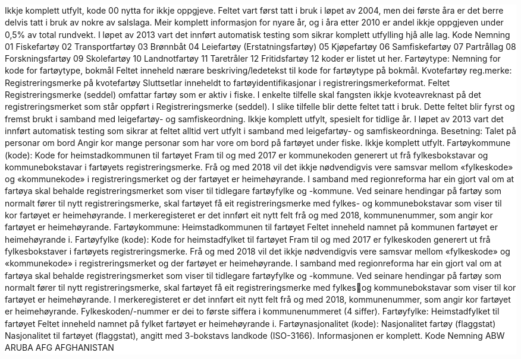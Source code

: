 Ikkje komplett utfylt, kode 00 nytta for ikkje oppgjeve. Feltet vart først tatt i bruk i løpet av 
2004, men dei første åra er det berre delvis tatt i bruk av nokre av salslaga. Meir komplett 
informasjon for nyare år, og i åra etter 2010 er andel ikkje oppgjeven under 0,5% av total 
rundvekt. I løpet av 2013 vart det innført automatisk testing som sikrar komplett utfylling hjå 
alle lag. 
Kode Nemning 
01 Fiskefartøy 
02 Transportfartøy 
03 Brønnbåt 
04 Leiefartøy (Erstatningsfartøy)
05 Kjøpefartøy 
06 Samfiskefartøy 
07 Partrållag 
08 Forskningsfartøy 
09 Skolefartøy 
10 Landnotfartøy 
11 Taretråler 
12 Fritidsfartøy 
12 koder er listet ut her. 
Fartøytype: Nemning for kode for fartøytype, bokmål
Feltet inneheld nærare beskriving/ledetekst til kode for fartøytype på bokmål. 
Kvotefartøy reg.merke: Registreringsmerke på kvotefartøy 
Sluttsetlar inneheldt to fartøyidentifikasjonar i registreringsmerkeformat. Feltet 
Registreringsmerke (seddel) omfattar fartøy som er aktiv i fiske. I enkelte tilfelle skal 
fangsten ikkje kvoteavreknast på det registreringsmerket som står oppført i 
Registreringsmerke (seddel). I slike tilfelle blir dette feltet tatt i bruk. Dette feltet blir fyrst og 
fremst brukt i samband med leigefartøy- og samfiskeordning. 
Ikkje komplett utfylt, spesielt for tidlige år. I løpet av 2013 vart det innført automatisk testing 
som sikrar at feltet alltid vert utfylt i samband med leigefartøy- og samfiskeordninga. 
Besetning: Talet på personar om bord 
Angir kor mange personar som har vore om bord på fartøyet under fiske. 
Ikkje komplett utfylt. 
Fartøykommune (kode): Kode for heimstadkommunen til fartøyet 
Fram til og med 2017 er kommunekoden generert ut frå fylkesbokstavar og 
kommunebokstavar i fartøyets registreringsmerke. Frå og med 2018 vil det ikkje 
nødvendigvis vere samsvar mellom «fylkeskode» og «kommunekode» i registreringsmerket 
og der fartøyet er heimehøyrande. I samband med regionreforma har ein gjort val om at 
fartøya skal behalde registreringsmerket som viser til tidlegare fartøyfylke og -kommune. 
Ved seinare hendingar på fartøy som normalt fører til nytt registreringsmerke, skal fartøyet 
få eit registreringsmerke med fylkes- og kommunebokstavar som viser til kor fartøyet er 
heimehøyrande. I merkeregisteret er det innført eit nytt felt frå og med 2018, 
kommunenummer, som angir kor fartøyet er heimehøyrande. 
Fartøykommune: Heimstadkommunen til fartøyet 
Feltet inneheld namnet på kommunen fartøyet er heimehøyrande i. 
Fartøyfylke (kode): Kode for heimstadfylket til fartøyet 
Fram til og med 2017 er fylkeskoden generert ut frå fylkesbokstaver i fartøyets 
registreringsmerke. Frå og med 2018 vil det ikkje nødvendigvis vere samsvar mellom 
«fylkeskode» og «kommunekode» i registreringsmerket og der fartøyet er heimehøyrande. I 
samband med regionreforma har ein gjort val om at fartøya skal behalde registreringsmerket 
som viser til tidlegare fartøyfylke og -kommune. Ved seinare hendingar på fartøy som 
normalt fører til nytt registreringsmerke, skal fartøyet få eit registreringsmerke med fylkesog kommunebokstavar som viser til kor fartøyet er heimehøyrande. I merkeregisteret er det 
innført eit nytt felt frå og med 2018, kommunenummer, som angir kor fartøyet er 
heimehøyrande. Fylkeskoden/-nummer er dei to første siffera i kommunenummeret (4 
siffer). 
Fartøyfylke: Heimstadfylket til fartøyet 
Feltet inneheld namnet på fylket fartøyet er heimehøyrande i. 
Fartøynasjonalitet (kode): Nasjonalitet fartøy (flaggstat) 
Nasjonalitet til fartøyet (flaggstat), angitt med 3-bokstavs landkode (ISO-3166). 
Informasjonen er komplett. 
Kode Nemning 
ABW ARUBA 
AFG AFGHANISTAN 